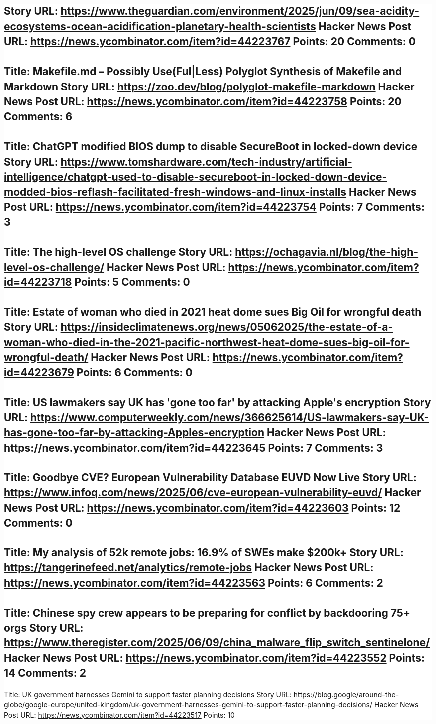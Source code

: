 Story URL: https://www.theguardian.com/environment/2025/jun/09/sea-acidity-ecosystems-ocean-acidification-planetary-health-scientists
Hacker News Post URL: https://news.ycombinator.com/item?id=44223767
Points: 20
Comments: 0
----------------------------------------
Title: Makefile.md – Possibly Use(Ful|Less) Polyglot Synthesis of Makefile and Markdown
Story URL: https://zoo.dev/blog/polyglot-makefile-markdown
Hacker News Post URL: https://news.ycombinator.com/item?id=44223758
Points: 20
Comments: 6
----------------------------------------
Title: ChatGPT modified BIOS dump to disable SecureBoot in locked-down device
Story URL: https://www.tomshardware.com/tech-industry/artificial-intelligence/chatgpt-used-to-disable-secureboot-in-locked-down-device-modded-bios-reflash-facilitated-fresh-windows-and-linux-installs
Hacker News Post URL: https://news.ycombinator.com/item?id=44223754
Points: 7
Comments: 3
----------------------------------------
Title: The high-level OS challenge
Story URL: https://ochagavia.nl/blog/the-high-level-os-challenge/
Hacker News Post URL: https://news.ycombinator.com/item?id=44223718
Points: 5
Comments: 0
----------------------------------------
Title: Estate of woman who died in 2021 heat dome sues Big Oil for wrongful death
Story URL: https://insideclimatenews.org/news/05062025/the-estate-of-a-woman-who-died-in-the-2021-pacific-northwest-heat-dome-sues-big-oil-for-wrongful-death/
Hacker News Post URL: https://news.ycombinator.com/item?id=44223679
Points: 6
Comments: 0
----------------------------------------
Title: US lawmakers say UK has 'gone too far' by attacking Apple's encryption
Story URL: https://www.computerweekly.com/news/366625614/US-lawmakers-say-UK-has-gone-too-far-by-attacking-Apples-encryption
Hacker News Post URL: https://news.ycombinator.com/item?id=44223645
Points: 7
Comments: 3
----------------------------------------
Title: Goodbye CVE? European Vulnerability Database EUVD Now Live
Story URL: https://www.infoq.com/news/2025/06/cve-european-vulnerability-euvd/
Hacker News Post URL: https://news.ycombinator.com/item?id=44223603
Points: 12
Comments: 0
----------------------------------------
Title: My analysis of 52k remote jobs: 16.9% of SWEs make $200k+
Story URL: https://tangerinefeed.net/analytics/remote-jobs
Hacker News Post URL: https://news.ycombinator.com/item?id=44223563
Points: 6
Comments: 2
----------------------------------------
Title: Chinese spy crew appears to be preparing for conflict by backdooring 75+ orgs
Story URL: https://www.theregister.com/2025/06/09/china_malware_flip_switch_sentinelone/
Hacker News Post URL: https://news.ycombinator.com/item?id=44223552
Points: 14
Comments: 2
----------------------------------------
Title: UK government harnesses Gemini to support faster planning decisions
Story URL: https://blog.google/around-the-globe/google-europe/united-kingdom/uk-government-harnesses-gemini-to-support-faster-planning-decisions/
Hacker News Post URL: https://news.ycombinator.com/item?id=44223517
Points: 10